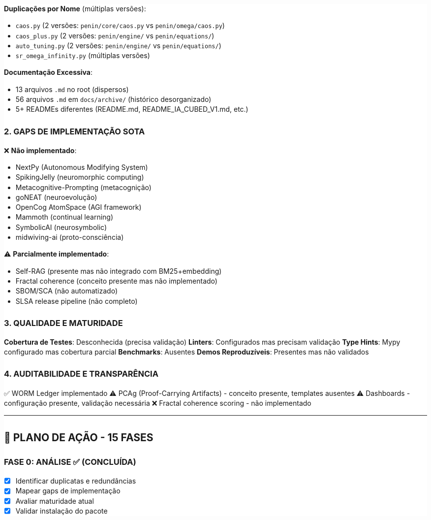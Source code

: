 **Duplicações por Nome** (múltiplas versões):
- `caos.py` (2 versões: `penin/core/caos.py` vs `penin/omega/caos.py`)
- `caos_plus.py` (2 versões: `penin/engine/` vs `penin/equations/`)
- `auto_tuning.py` (2 versões: `penin/engine/` vs `penin/equations/`)
- `sr_omega_infinity.py` (múltiplas versões)

**Documentação Excessiva**:
- 13 arquivos `.md` no root (dispersos)
- 56 arquivos `.md` em `docs/archive/` (histórico desorganizado)
- 5+ READMEs diferentes (README.md, README_IA_CUBED_V1.md, etc.)

### 2. **GAPS DE IMPLEMENTAÇÃO SOTA**

❌ **Não implementado**:
- NextPy (Autonomous Modifying System)
- SpikingJelly (neuromorphic computing)
- Metacognitive-Prompting (metacognição)
- goNEAT (neuroevolução)
- OpenCog AtomSpace (AGI framework)
- Mammoth (continual learning)
- SymbolicAI (neurosymbolic)
- midwiving-ai (proto-consciência)

⚠️ **Parcialmente implementado**:
- Self-RAG (presente mas não integrado com BM25+embedding)
- Fractal coherence (conceito presente mas não implementado)
- SBOM/SCA (não automatizado)
- SLSA release pipeline (não completo)

### 3. **QUALIDADE E MATURIDADE**

**Cobertura de Testes**: Desconhecida (precisa validação)
**Linters**: Configurados mas precisam validação
**Type Hints**: Mypy configurado mas cobertura parcial
**Benchmarks**: Ausentes
**Demos Reproduzíveis**: Presentes mas não validados

### 4. **AUDITABILIDADE E TRANSPARÊNCIA**

✅ WORM Ledger implementado
⚠️ PCAg (Proof-Carrying Artifacts) - conceito presente, templates ausentes
⚠️ Dashboards - configuração presente, validação necessária
❌ Fractal coherence scoring - não implementado

---

## 🎯 PLANO DE AÇÃO - 15 FASES

### **FASE 0: ANÁLISE** ✅ (CONCLUÍDA)
- [x] Identificar duplicatas e redundâncias
- [x] Mapear gaps de implementação
- [x] Avaliar maturidade atual
- [x] Validar instalação do pacote
